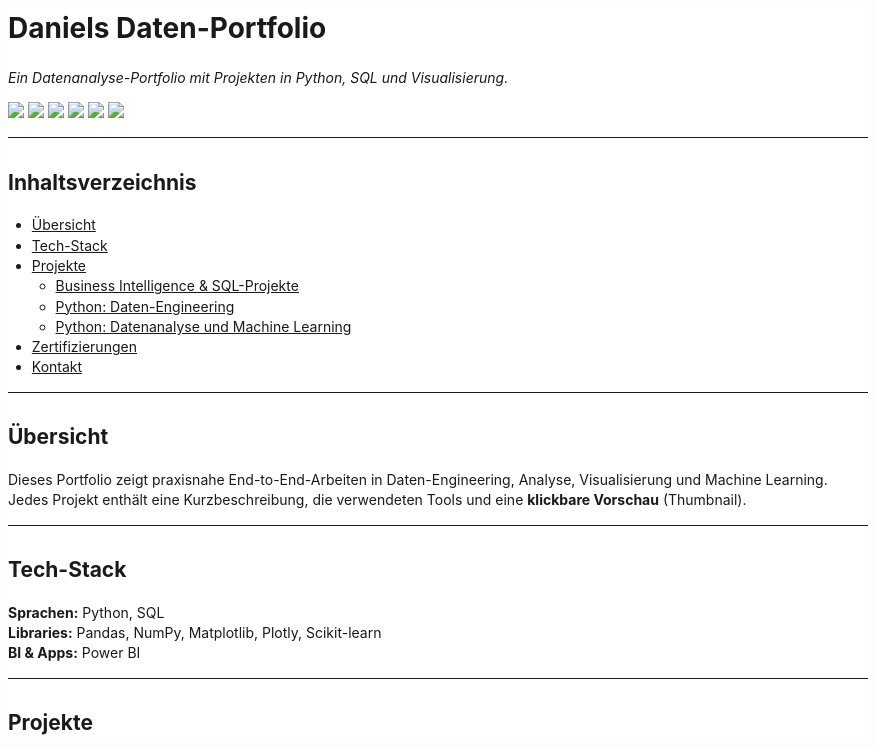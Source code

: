 
# Daniels Daten-Portfolio

*Ein Datenanalyse-Portfolio mit Projekten in Python, SQL und Visualisierung.*

<p align="left">
  <img src="https://img.shields.io/badge/Python-3.10%2B-3776AB?logo=python&logoColor=ffffff" />
  <img src="https://img.shields.io/badge/Pandas-1.x-150458?logo=pandas&logoColor=ffffff" />
  <img src="https://img.shields.io/badge/NumPy-1.x-013243?logo=numpy&logoColor=ffffff" />
  <img src="https://img.shields.io/badge/SQL-BigQuery-4285F4?logo=googlecloud&logoColor=ffffff" />
  <img src="https://img.shields.io/badge/Visualization-Power%20BI-F2C811?logo=powerbi&logoColor=000" />
  <img src="https://img.shields.io/badge/GitHub-Actions-2088FF?logo=githubactions&logoColor=fff" />
</p>

---

## Inhaltsverzeichnis

- [Übersicht](#übersicht)
- [Tech-Stack](#tech-stack)
- [Projekte](#projekte)
  - [Business Intelligence & SQL-Projekte](#business-intelligence--sql-projekte)
  - [Python: Daten-Engineering](#python-daten-engineering)
  - [Python: Datenanalyse und Machine Learning](#python-datenanalyse-und-machine-learning)
- [Zertifizierungen](#zertifizierungen)
- [Kontakt](#kontakt)

---

## Übersicht

Dieses Portfolio zeigt praxisnahe End-to-End-Arbeiten in Daten-Engineering, Analyse, Visualisierung und Machine Learning. Jedes Projekt enthält eine Kurzbeschreibung, die verwendeten Tools und eine **klickbare Vorschau** (Thumbnail).

---

## Tech-Stack

**Sprachen:** Python, SQL  
**Libraries:** Pandas, NumPy, Matplotlib, Plotly, Scikit-learn  
**BI & Apps:** Power BI

---

## Projekte
